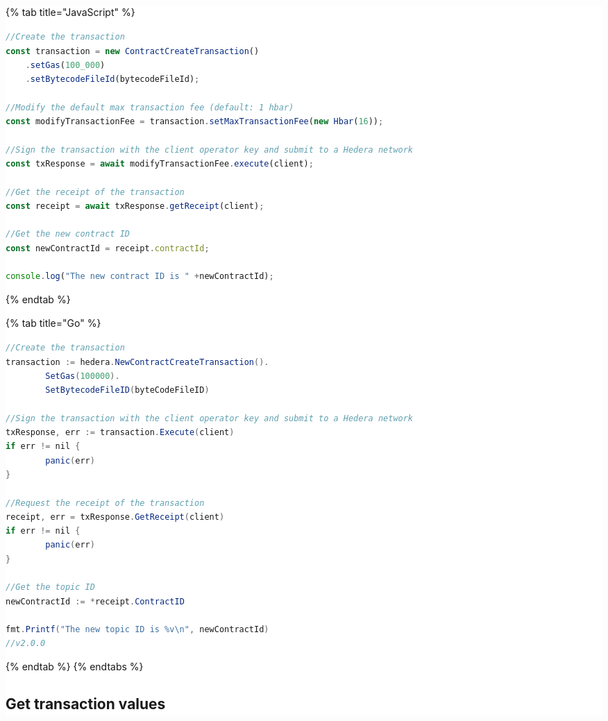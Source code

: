 
{% tab title="JavaScript" %}
```javascript
//Create the transaction
const transaction = new ContractCreateTransaction()
    .setGas(100_000)
    .setBytecodeFileId(bytecodeFileId);

//Modify the default max transaction fee (default: 1 hbar)
const modifyTransactionFee = transaction.setMaxTransactionFee(new Hbar(16));

//Sign the transaction with the client operator key and submit to a Hedera network
const txResponse = await modifyTransactionFee.execute(client);

//Get the receipt of the transaction
const receipt = await txResponse.getReceipt(client);

//Get the new contract ID
const newContractId = receipt.contractId;
        
console.log("The new contract ID is " +newContractId);
```
{% endtab %}

{% tab title="Go" %}
```java
//Create the transaction
transaction := hedera.NewContractCreateTransaction().
		SetGas(100000).
		SetBytecodeFileID(byteCodeFileID)

//Sign the transaction with the client operator key and submit to a Hedera network
txResponse, err := transaction.Execute(client)
if err != nil {
		panic(err)
}

//Request the receipt of the transaction
receipt, err = txResponse.GetReceipt(client)
if err != nil {
		panic(err)
}

//Get the topic ID
newContractId := *receipt.ContractID

fmt.Printf("The new topic ID is %v\n", newContractId)
//v2.0.0
```
{% endtab %}
{% endtabs %}

## Get transaction values
